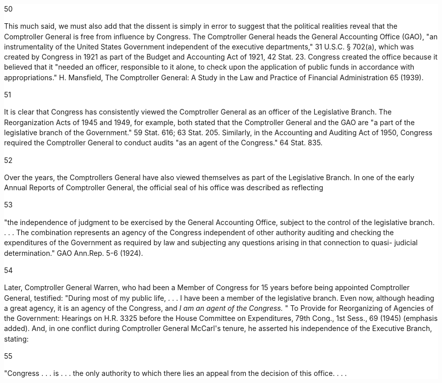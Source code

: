 50

This much said, we must also add that the dissent is simply in error to
suggest that the political realities reveal that the Comptroller General is
free from influence by Congress. The Comptroller General heads the General
Accounting Office (GAO), "an instrumentality of the United States Government
independent of the executive departments," 31 U.S.C. § 702(a), which was
created by Congress in 1921 as part of the Budget and Accounting Act of 1921,
42 Stat. 23. Congress created the office because it believed that it "needed
an officer, responsible to it alone, to check upon the application of public
funds in accordance with appropriations." H. Mansfield, The Comptroller
General: A Study in the Law and Practice of Financial Administration 65
(1939).

51

It is clear that Congress has consistently viewed the Comptroller General as
an officer of the Legislative Branch. The Reorganization Acts of 1945 and
1949, for example, both stated that the Comptroller General and the GAO are "a
part of the legislative branch of the Government." 59 Stat. 616; 63 Stat. 205.
Similarly, in the Accounting and Auditing Act of 1950, Congress required the
Comptroller General to conduct audits "as an agent of the Congress." 64 Stat.
835.

52

Over the years, the Comptrollers General have also viewed themselves as part
of the Legislative Branch. In one of the early Annual Reports of Comptroller
General, the official seal of his office was described as reflecting

53

"the independence of judgment to be exercised by the General Accounting
Office, subject to the control of the legislative branch. . . . The
combination represents an agency of the Congress independent of other
authority auditing and checking the expenditures of the Government as required
by law and subjecting any questions arising in that connection to quasi-
judicial determination." GAO Ann.Rep. 5-6 (1924).

54

Later, Comptroller General Warren, who had been a Member of Congress for 15
years before being appointed Comptroller General, testified: "During most of
my public life, . . . I have been a member of the legislative branch. Even
now, although heading a great agency, it is an agency of the Congress, and _I
am an agent of the Congress._ " To Provide for Reorganizing of Agencies of the
Government: Hearings on H.R. 3325 before the House Committee on Expenditures,
79th Cong., 1st Sess., 69 (1945) (emphasis added). And, in one conflict during
Comptroller General McCarl's tenure, he asserted his independence of the
Executive Branch, stating:

55

"Congress . . . is . . . the only authority to which there lies an appeal from
the decision of this office. . . .
